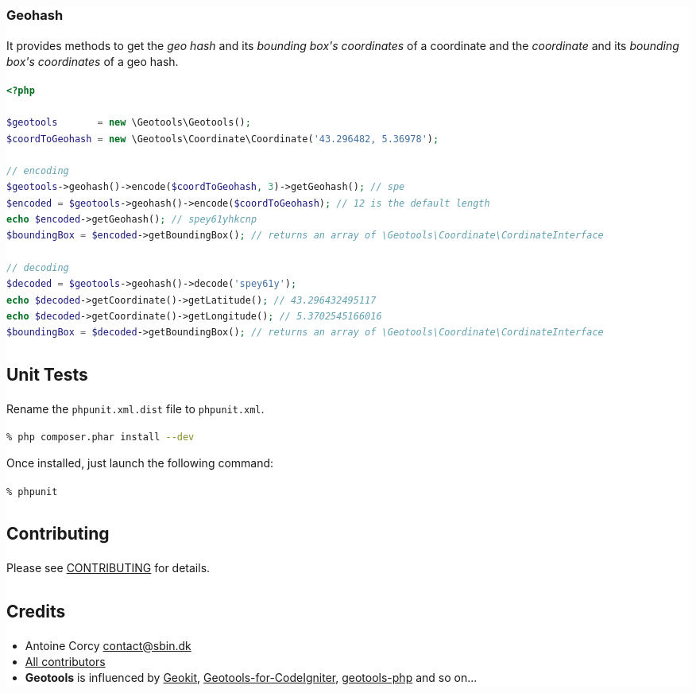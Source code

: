 
### Geohash ###

It provides methods to get the *geo hash* and its *bounding box's coordinates* of a coordinate and the
*coordinate* and its *bounding box's coordinates* of a geo hash.

``` php
<?php

$geotools       = new \Geotools\Geotools();
$coordToGeohash = new \Geotools\Coordinate\Coordinate('43.296482, 5.36978');

// encoding
$geotools->geohash()->encode($coordToGeohash, 3)->getGeohash(); // spe
$encoded = $geotools->geohash()->encode($coordToGeohash); // 12 is the default length
echo $encoded->getGeohash(); // spey61yhkcnp
$boundingBox = $encoded->getBoundingBox(); // returns an array of \Geotools\Coordinate\CordinateInterface

// decoding
$decoded = $geotools->geohash()->decode('spey61y');
echo $decoded->getCoordinate()->getLatitude(); // 43.296432495117
echo $decoded->getCoordinate()->getLongitude(); // 5.3702545166016
$boundingBox = $decoded->getBoundingBox(); // returns an array of \Geotools\Coordinate\CordinateInterface
```


Unit Tests
----------

Rename the `phpunit.xml.dist` file to `phpunit.xml`.

``` bash
% php composer.phar install --dev
```

Once installed, just launch the following command:

``` bash
% phpunit
```


Contributing
------------

Please see [CONTRIBUTING](CONTRIBUTING.md) for details.


Credits
-------

* Antoine Corcy <contact@sbin.dk>
* [All contributors](https://github.com/toin0u/Geotools/contributors)
* **Geotools** is influenced by [Geokit](https://github.com/jsor/Geokit),
[Geotools-for-CodeIgniter](https://github.com/weejames/Geotools-for-CodeIgniter),
[geotools-php](https://github.com/jillesvangurp/geotools-php) and so on...

